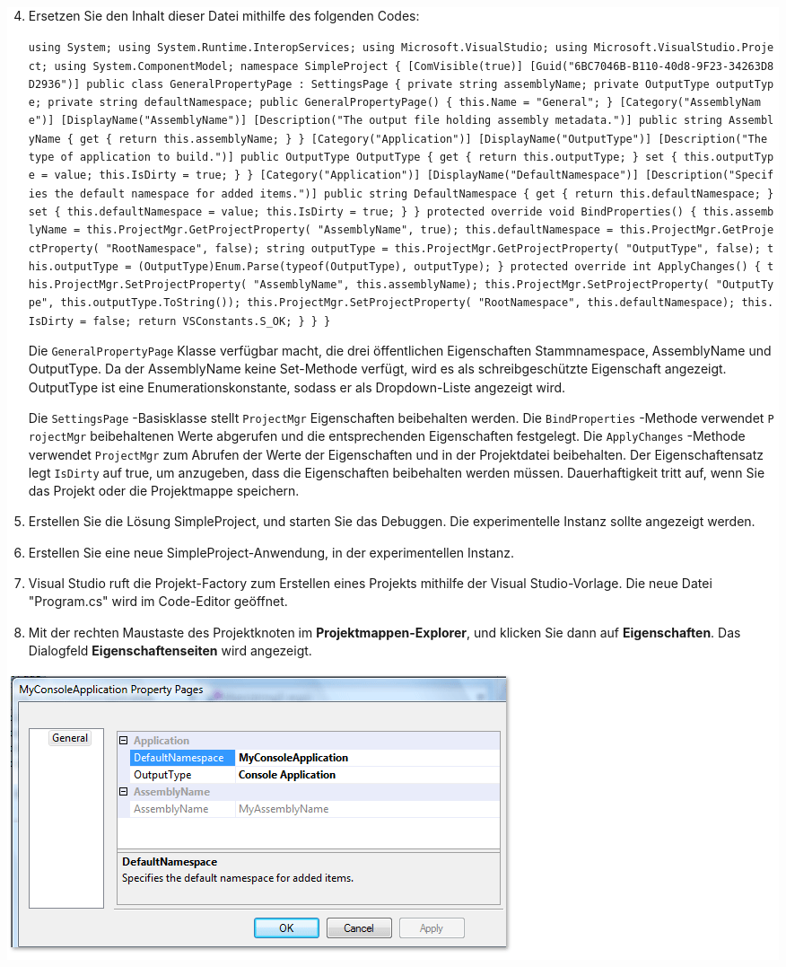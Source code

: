 4.  Ersetzen Sie den Inhalt dieser Datei mithilfe des folgenden Codes:  
  
    ```  
    using System; using System.Runtime.InteropServices; using Microsoft.VisualStudio; using Microsoft.VisualStudio.Project; using System.ComponentModel; namespace SimpleProject { [ComVisible(true)] [Guid("6BC7046B-B110-40d8-9F23-34263D8D2936")] public class GeneralPropertyPage : SettingsPage { private string assemblyName; private OutputType outputType; private string defaultNamespace; public GeneralPropertyPage() { this.Name = "General"; } [Category("AssemblyName")] [DisplayName("AssemblyName")] [Description("The output file holding assembly metadata.")] public string AssemblyName { get { return this.assemblyName; } } [Category("Application")] [DisplayName("OutputType")] [Description("The type of application to build.")] public OutputType OutputType { get { return this.outputType; } set { this.outputType = value; this.IsDirty = true; } } [Category("Application")] [DisplayName("DefaultNamespace")] [Description("Specifies the default namespace for added items.")] public string DefaultNamespace { get { return this.defaultNamespace; } set { this.defaultNamespace = value; this.IsDirty = true; } } protected override void BindProperties() { this.assemblyName = this.ProjectMgr.GetProjectProperty( "AssemblyName", true); this.defaultNamespace = this.ProjectMgr.GetProjectProperty( "RootNamespace", false); string outputType = this.ProjectMgr.GetProjectProperty( "OutputType", false); this.outputType = (OutputType)Enum.Parse(typeof(OutputType), outputType); } protected override int ApplyChanges() { this.ProjectMgr.SetProjectProperty( "AssemblyName", this.assemblyName); this.ProjectMgr.SetProjectProperty( "OutputType", this.outputType.ToString()); this.ProjectMgr.SetProjectProperty( "RootNamespace", this.defaultNamespace); this.IsDirty = false; return VSConstants.S_OK; } } }  
    ```  
  
     Die `GeneralPropertyPage` Klasse verfügbar macht, die drei öffentlichen Eigenschaften Stammnamespace, AssemblyName und OutputType. Da der AssemblyName keine Set\-Methode verfügt, wird es als schreibgeschützte Eigenschaft angezeigt. OutputType ist eine Enumerationskonstante, sodass er als Dropdown\-Liste angezeigt wird.  
  
     Die `SettingsPage` \-Basisklasse stellt `ProjectMgr` Eigenschaften beibehalten werden. Die `BindProperties` \-Methode verwendet `ProjectMgr` beibehaltenen Werte abgerufen und die entsprechenden Eigenschaften festgelegt.  Die `ApplyChanges` \-Methode verwendet `ProjectMgr` zum Abrufen der Werte der Eigenschaften und in der Projektdatei beibehalten. Der Eigenschaftensatz legt `IsDirty` auf true, um anzugeben, dass die Eigenschaften beibehalten werden müssen.  Dauerhaftigkeit tritt auf, wenn Sie das Projekt oder die Projektmappe speichern.  
  
5.  Erstellen Sie die Lösung SimpleProject, und starten Sie das Debuggen. Die experimentelle Instanz sollte angezeigt werden.  
  
6.  Erstellen Sie eine neue SimpleProject\-Anwendung, in der experimentellen Instanz.  
  
7.  Visual Studio ruft die Projekt\-Factory zum Erstellen eines Projekts mithilfe der Visual Studio\-Vorlage. Die neue Datei "Program.cs" wird im Code\-Editor geöffnet.  
  
8.  Mit der rechten Maustaste des Projektknoten im **Projektmappen\-Explorer**, und klicken Sie dann auf **Eigenschaften**. Das Dialogfeld **Eigenschaftenseiten** wird angezeigt.  
  
 ![](../extensibility/media/simpproj2_proppage.png "SimpProj2\_PropPage")  
  
